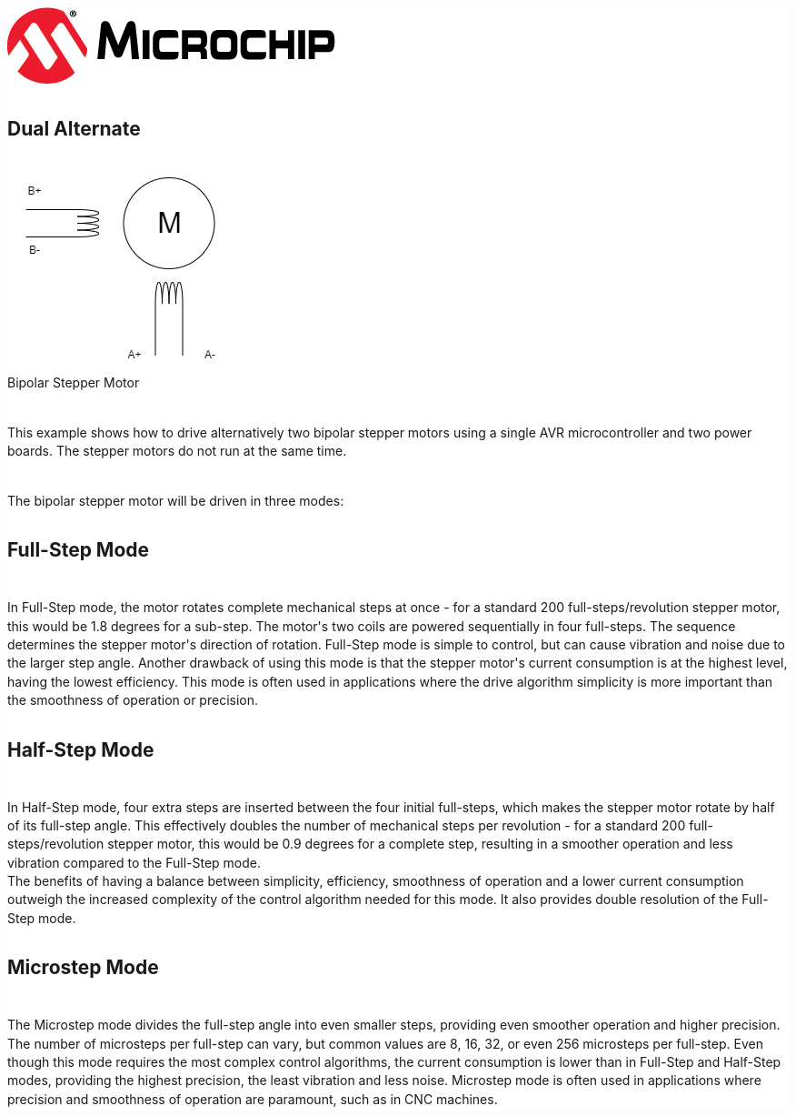 [![MCHP](../images/microchip.png)](https://www.microchip.com)

## Dual Alternate

<br><img src="../images/stepper_symbol.png">
<br>Bipolar Stepper Motor

<br>This example shows how to drive alternatively two bipolar stepper motors using a single AVR microcontroller and two power boards. The stepper motors do not run at the same time.

<br>The bipolar stepper motor will be driven in three modes:

## Full-Step Mode
<br>In Full-Step mode, the motor rotates complete mechanical steps at once - for a standard 200 full-steps/revolution stepper motor, this would be 1.8 degrees for a sub-step. The motor's two coils are powered sequentially in four full-steps. The sequence determines the stepper motor's direction of rotation. Full-Step mode is simple to control, but can cause vibration and noise due to the larger step angle. Another drawback of using this mode is that the stepper motor's current consumption is at the highest level, having the lowest efficiency. This mode is often used in applications where the drive algorithm simplicity is more important than the smoothness of operation or precision.

## Half-Step Mode
<br>In Half-Step mode, four extra steps are inserted between the four initial full-steps, which makes the stepper motor rotate by half of its full-step angle. This effectively doubles the number of mechanical steps per revolution - for a standard 200 full-steps/revolution stepper motor, this would be 0.9 degrees for a complete step, resulting in a smoother operation and less vibration compared to the Full-Step mode. 
<br>The benefits of having a balance between simplicity, efficiency, smoothness of operation
and a lower current consumption outweigh the increased complexity of the control algorithm needed for this
mode. It also provides double resolution of the Full-Step mode.


## Microstep Mode
<br>The Microstep mode divides the full-step angle into even smaller steps, providing even smoother operation and higher precision. The number of microsteps per full-step can vary, but common values are 8, 16, 32, or even 256 microsteps per full-step. Even though this mode requires the most complex control algorithms, the current consumption is lower than in Full-Step and Half-Step modes, providing the highest precision, the least vibration and less noise. Microstep mode is often used in applications where precision and smoothness of operation are paramount, such as in CNC machines.
